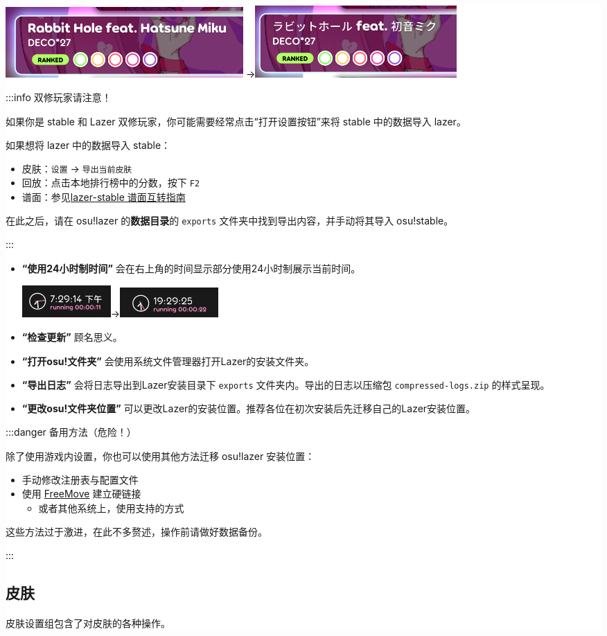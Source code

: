   ![日文谱面罗马表示](img/mapcard-jp.png) →![日文谱面原文表示](img/mapcard-jp-org.png)

:::info 双修玩家请注意！

如果你是 stable 和 Lazer 双修玩家，你可能需要经常点击“打开设置按钮”来将 stable 中的数据导入 lazer。

如果想将 lazer 中的数据导入 stable：

- 皮肤：`设置` -> `导出当前皮肤`
- 回放：点击本地排行榜中的分数，按下 `F2`
- 谱面：参见[lazer-stable 谱面互转指南](../lazermap2st)

在此之后，请在 osu!lazer 的**数据目录**的 `exports` 文件夹中找到导出内容，并手动将其导入 osu!stable。

:::

- **“使用24小时制时间”** 会在右上角的时间显示部分使用24小时制展示当前时间。

  ![12 小时制](img/time-12.png)→![24 小时制](img/time-24.png)
- **“检查更新”** 顾名思义。
- **“打开osu!文件夹”** 会使用系统文件管理器打开Lazer的安装文件夹。
- **“导出日志”** 会将日志导出到Lazer安装目录下 `exports` 文件夹内。导出的日志以压缩包 `compressed-logs.zip` 的样式呈现。
- **“更改osu!文件夹位置”** 可以更改Lazer的安装位置。推荐各位在初次安装后先迁移自己的Lazer安装位置。

:::danger 备用方法（危险！）

除了使用游戏内设置，你也可以使用其他方法迁移 osu!lazer 安装位置：

- 手动修改注册表与配置文件
- 使用 [FreeMove](https://github.com/imDema/FreeMove) 建立硬链接
  - 或者其他系统上，使用支持的方式

这些方法过于激进，在此不多赘述，操作前请做好数据备份。

:::

## 皮肤

皮肤设置组包含了对皮肤的各种操作。
